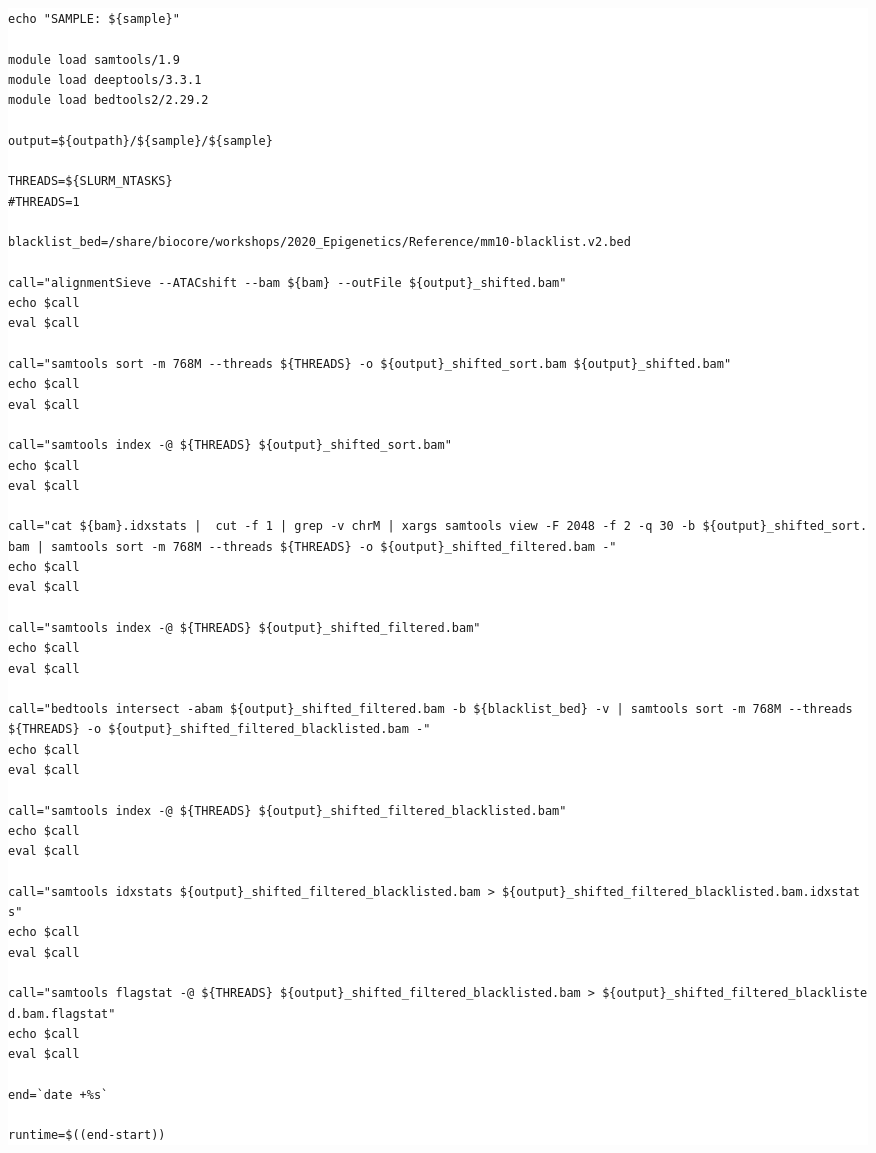     echo "SAMPLE: ${sample}"

    module load samtools/1.9
    module load deeptools/3.3.1
    module load bedtools2/2.29.2

    output=${outpath}/${sample}/${sample}

    THREADS=${SLURM_NTASKS}
    #THREADS=1

    blacklist_bed=/share/biocore/workshops/2020_Epigenetics/Reference/mm10-blacklist.v2.bed

    call="alignmentSieve --ATACshift --bam ${bam} --outFile ${output}_shifted.bam"
    echo $call
    eval $call

    call="samtools sort -m 768M --threads ${THREADS} -o ${output}_shifted_sort.bam ${output}_shifted.bam"
    echo $call
    eval $call

    call="samtools index -@ ${THREADS} ${output}_shifted_sort.bam"
    echo $call
    eval $call

    call="cat ${bam}.idxstats |  cut -f 1 | grep -v chrM | xargs samtools view -F 2048 -f 2 -q 30 -b ${output}_shifted_sort.bam | samtools sort -m 768M --threads ${THREADS} -o ${output}_shifted_filtered.bam -"
    echo $call
    eval $call

    call="samtools index -@ ${THREADS} ${output}_shifted_filtered.bam"
    echo $call
    eval $call

    call="bedtools intersect -abam ${output}_shifted_filtered.bam -b ${blacklist_bed} -v | samtools sort -m 768M --threads ${THREADS} -o ${output}_shifted_filtered_blacklisted.bam -"
    echo $call
    eval $call

    call="samtools index -@ ${THREADS} ${output}_shifted_filtered_blacklisted.bam"
    echo $call
    eval $call

    call="samtools idxstats ${output}_shifted_filtered_blacklisted.bam > ${output}_shifted_filtered_blacklisted.bam.idxstats"
    echo $call
    eval $call

    call="samtools flagstat -@ ${THREADS} ${output}_shifted_filtered_blacklisted.bam > ${output}_shifted_filtered_blacklisted.bam.flagstat"
    echo $call
    eval $call

    end=`date +%s`

    runtime=$((end-start))
